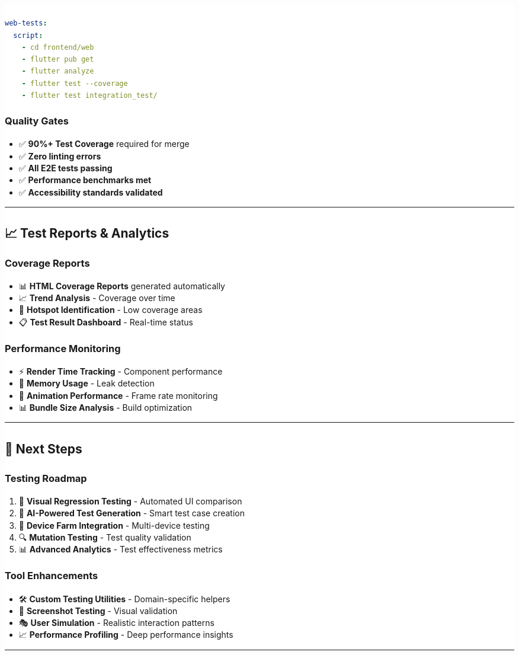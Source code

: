 ```yaml

web-tests:
  script:
    - cd frontend/web
    - flutter pub get
    - flutter analyze
    - flutter test --coverage
    - flutter test integration_test/
```

### **Quality Gates**
- ✅ **90%+ Test Coverage** required for merge
- ✅ **Zero linting errors** 
- ✅ **All E2E tests passing**
- ✅ **Performance benchmarks met**
- ✅ **Accessibility standards validated**

---

## 📈 **Test Reports & Analytics**

### **Coverage Reports**
- 📊 **HTML Coverage Reports** generated automatically
- 📈 **Trend Analysis** - Coverage over time
- 🎯 **Hotspot Identification** - Low coverage areas
- 📋 **Test Result Dashboard** - Real-time status

### **Performance Monitoring**
- ⚡ **Render Time Tracking** - Component performance
- 📱 **Memory Usage** - Leak detection
- 🔄 **Animation Performance** - Frame rate monitoring
- 📊 **Bundle Size Analysis** - Build optimization

---

## 🎯 **Next Steps**

### **Testing Roadmap**
1. 🔄 **Visual Regression Testing** - Automated UI comparison
2. 🤖 **AI-Powered Test Generation** - Smart test case creation
3. 📱 **Device Farm Integration** - Multi-device testing
4. 🔍 **Mutation Testing** - Test quality validation
5. 📊 **Advanced Analytics** - Test effectiveness metrics

### **Tool Enhancements**
- 🛠 **Custom Testing Utilities** - Domain-specific helpers
- 📸 **Screenshot Testing** - Visual validation
- 🎭 **User Simulation** - Realistic interaction patterns
- 📈 **Performance Profiling** - Deep performance insights

---